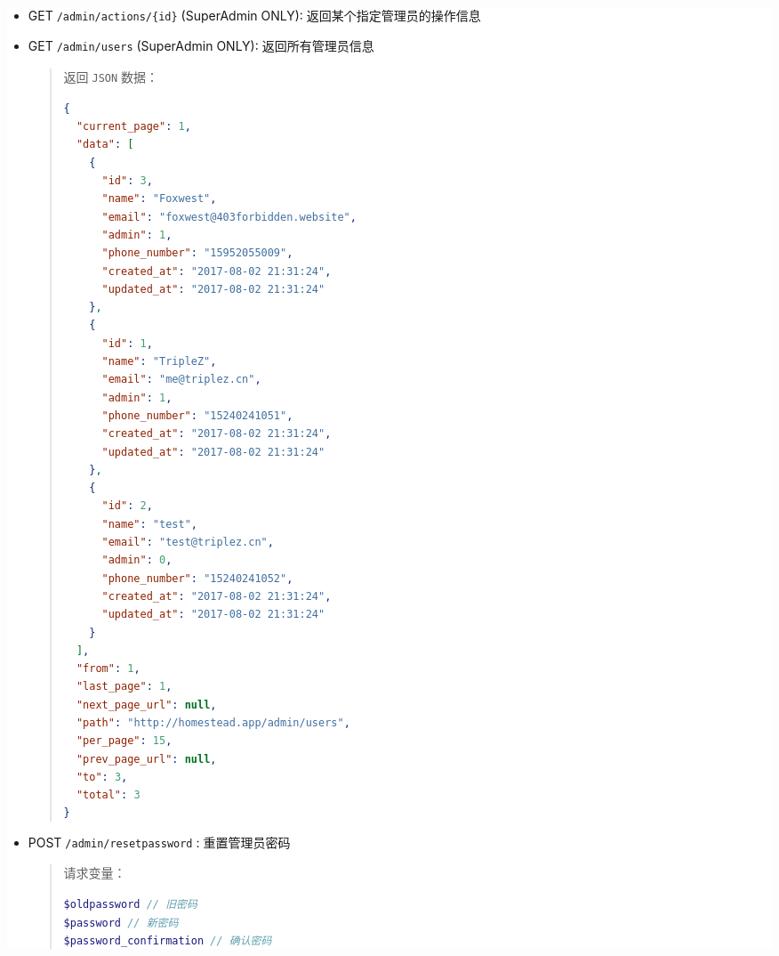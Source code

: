 - GET `/admin/actions/{id}` (SuperAdmin ONLY): 返回某个指定管理员的操作信息

- GET `/admin/users` (SuperAdmin ONLY): 返回所有管理员信息
  > 返回 `JSON` 数据：
  > ```json
  > {
  >   "current_page": 1,
  >   "data": [
  >     {
  >       "id": 3,
  >       "name": "Foxwest",
  >       "email": "foxwest@403forbidden.website",
  >       "admin": 1,
  >       "phone_number": "15952055009",
  >       "created_at": "2017-08-02 21:31:24",
  >       "updated_at": "2017-08-02 21:31:24"
  >     },
  >     {
  >       "id": 1,
  >       "name": "TripleZ",
  >       "email": "me@triplez.cn",
  >       "admin": 1,
  >       "phone_number": "15240241051",
  >       "created_at": "2017-08-02 21:31:24",
  >       "updated_at": "2017-08-02 21:31:24"
  >     },
  >     {
  >       "id": 2,
  >       "name": "test",
  >       "email": "test@triplez.cn",
  >       "admin": 0,
  >       "phone_number": "15240241052",
  >       "created_at": "2017-08-02 21:31:24",
  >       "updated_at": "2017-08-02 21:31:24"
  >     }
  >   ],
  >   "from": 1,
  >   "last_page": 1,
  >   "next_page_url": null,
  >   "path": "http://homestead.app/admin/users",
  >   "per_page": 15,
  >   "prev_page_url": null,
  >   "to": 3,
  >   "total": 3
  > }
  > ```

- POST `/admin/resetpassword` : 重置管理员密码
  > 请求变量：
  > ```php
  > $oldpassword // 旧密码
  > $password // 新密码
  > $password_confirmation // 确认密码
  > ```
